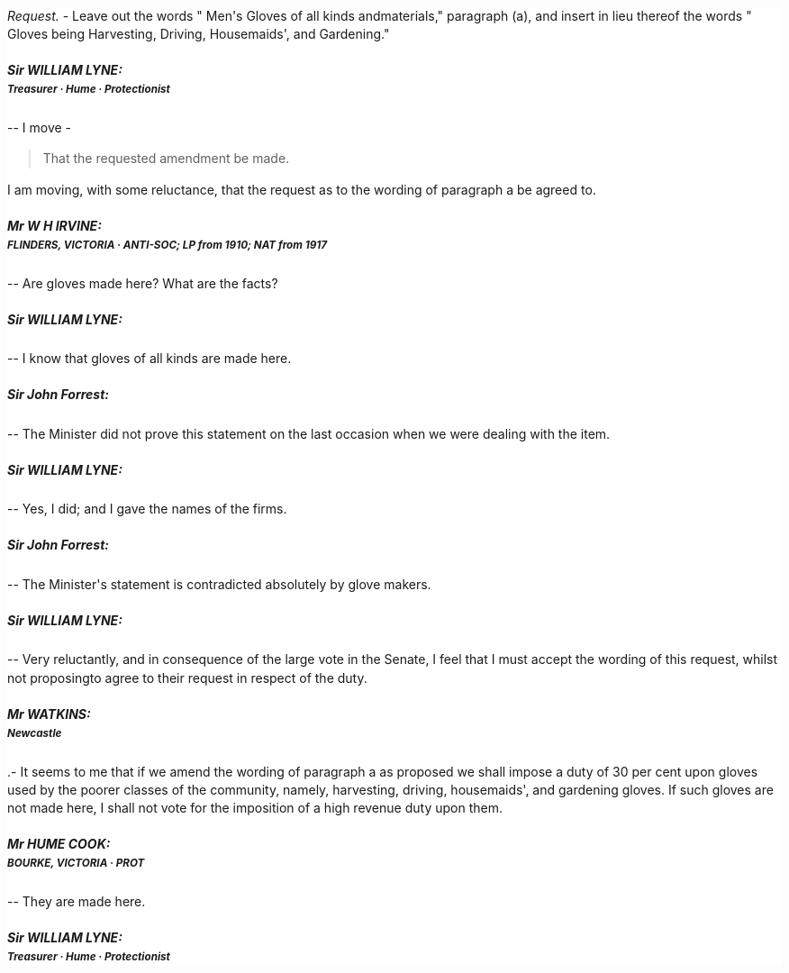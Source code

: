 
 *Request.* - Leave out the words " Men's Gloves of all kinds andmaterials," paragraph (a), and insert in lieu thereof the words " Gloves being Harvesting, Driving, Housemaids', and Gardening." 

##### Sir WILLIAM LYNE:<br><small class="text-muted">Treasurer &middot; Hume &middot; Protectionist</small>

-- I move - 

  >That the requested amendment be made. 

I am moving, with some reluctance, that the request as to the wording of paragraph  a  be agreed to. 

##### Mr W H IRVINE:<br><small class="text-muted">FLINDERS, VICTORIA &middot; ANTI-SOC; LP from 1910; NAT from 1917</small>

--  Are gloves made here? What are the facts? 

##### Sir WILLIAM LYNE:

-- I know that gloves of all kinds are made here. 

##### Sir John Forrest:

--  The Minister did not prove this statement on the last occasion when we were dealing with the item. 

##### Sir WILLIAM LYNE:

-- Yes, I did; and I gave the names of the firms. 

##### Sir John Forrest:

--  The Minister's statement is contradicted absolutely by glove makers. 

##### Sir WILLIAM LYNE:

-- Very reluctantly, and in consequence of the large vote in the Senate, I feel that I must accept the wording of this request, whilst not proposingto agree to their request in respect of the duty. 

##### Mr WATKINS:<br><small class="text-muted">Newcastle</small>

.- It seems to me that if we amend the wording of paragraph  a  as proposed we shall impose a duty of 30 per cent upon gloves  used by the poorer classes of the community, namely, harvesting, driving, housemaids', and gardening gloves. If such gloves are not made here, I shall not vote for the imposition of a high revenue duty upon them. 

##### Mr HUME COOK:<br><small class="text-muted">BOURKE, VICTORIA &middot; PROT</small>

-- They are made here. 

##### Sir WILLIAM LYNE:<br><small class="text-muted">Treasurer &middot; Hume &middot; Protectionist</small>
